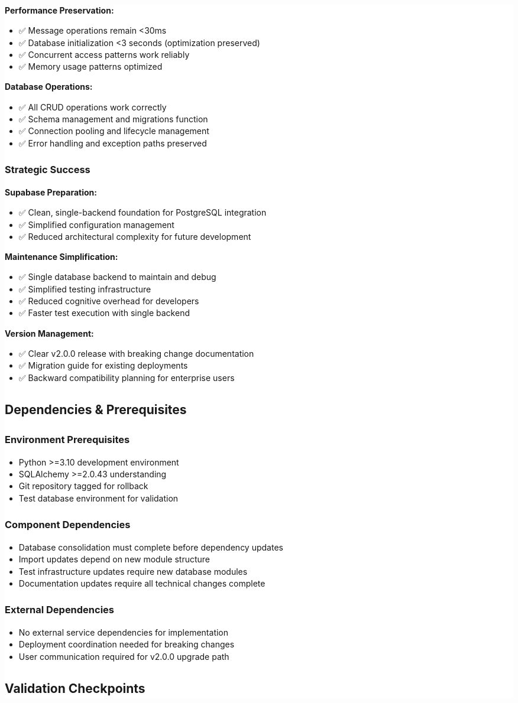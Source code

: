 **Performance Preservation:**
- ✅ Message operations remain <30ms
- ✅ Database initialization <3 seconds (optimization preserved)
- ✅ Concurrent access patterns work reliably
- ✅ Memory usage patterns optimized

**Database Operations:**
- ✅ All CRUD operations work correctly
- ✅ Schema management and migrations function
- ✅ Connection pooling and lifecycle management
- ✅ Error handling and exception paths preserved

### Strategic Success

**Supabase Preparation:**
- ✅ Clean, single-backend foundation for PostgreSQL integration
- ✅ Simplified configuration management
- ✅ Reduced architectural complexity for future development

**Maintenance Simplification:**
- ✅ Single database backend to maintain and debug
- ✅ Simplified testing infrastructure
- ✅ Reduced cognitive overhead for developers
- ✅ Faster test execution with single backend

**Version Management:**
- ✅ Clear v2.0.0 release with breaking change documentation
- ✅ Migration guide for existing deployments
- ✅ Backward compatibility planning for enterprise users

## Dependencies & Prerequisites

### Environment Prerequisites
- Python >=3.10 development environment
- SQLAlchemy >=2.0.43 understanding
- Git repository tagged for rollback
- Test database environment for validation

### Component Dependencies
- Database consolidation must complete before dependency updates
- Import updates depend on new module structure
- Test infrastructure updates require new database modules
- Documentation updates require all technical changes complete

### External Dependencies
- No external service dependencies for implementation
- Deployment coordination needed for breaking changes
- User communication required for v2.0.0 upgrade path

## Validation Checkpoints
